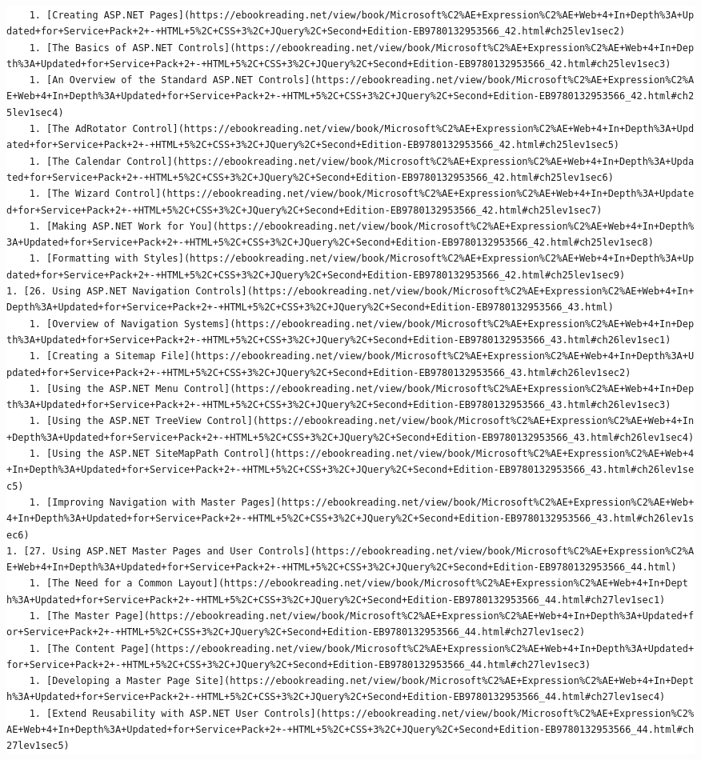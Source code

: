         1. [Creating ASP.NET Pages](https://ebookreading.net/view/book/Microsoft%C2%AE+Expression%C2%AE+Web+4+In+Depth%3A+Updated+for+Service+Pack+2+-+HTML+5%2C+CSS+3%2C+JQuery%2C+Second+Edition-EB9780132953566_42.html#ch25lev1sec2)
        1. [The Basics of ASP.NET Controls](https://ebookreading.net/view/book/Microsoft%C2%AE+Expression%C2%AE+Web+4+In+Depth%3A+Updated+for+Service+Pack+2+-+HTML+5%2C+CSS+3%2C+JQuery%2C+Second+Edition-EB9780132953566_42.html#ch25lev1sec3)
        1. [An Overview of the Standard ASP.NET Controls](https://ebookreading.net/view/book/Microsoft%C2%AE+Expression%C2%AE+Web+4+In+Depth%3A+Updated+for+Service+Pack+2+-+HTML+5%2C+CSS+3%2C+JQuery%2C+Second+Edition-EB9780132953566_42.html#ch25lev1sec4)
        1. [The AdRotator Control](https://ebookreading.net/view/book/Microsoft%C2%AE+Expression%C2%AE+Web+4+In+Depth%3A+Updated+for+Service+Pack+2+-+HTML+5%2C+CSS+3%2C+JQuery%2C+Second+Edition-EB9780132953566_42.html#ch25lev1sec5)
        1. [The Calendar Control](https://ebookreading.net/view/book/Microsoft%C2%AE+Expression%C2%AE+Web+4+In+Depth%3A+Updated+for+Service+Pack+2+-+HTML+5%2C+CSS+3%2C+JQuery%2C+Second+Edition-EB9780132953566_42.html#ch25lev1sec6)
        1. [The Wizard Control](https://ebookreading.net/view/book/Microsoft%C2%AE+Expression%C2%AE+Web+4+In+Depth%3A+Updated+for+Service+Pack+2+-+HTML+5%2C+CSS+3%2C+JQuery%2C+Second+Edition-EB9780132953566_42.html#ch25lev1sec7)
        1. [Making ASP.NET Work for You](https://ebookreading.net/view/book/Microsoft%C2%AE+Expression%C2%AE+Web+4+In+Depth%3A+Updated+for+Service+Pack+2+-+HTML+5%2C+CSS+3%2C+JQuery%2C+Second+Edition-EB9780132953566_42.html#ch25lev1sec8)
        1. [Formatting with Styles](https://ebookreading.net/view/book/Microsoft%C2%AE+Expression%C2%AE+Web+4+In+Depth%3A+Updated+for+Service+Pack+2+-+HTML+5%2C+CSS+3%2C+JQuery%2C+Second+Edition-EB9780132953566_42.html#ch25lev1sec9)
    1. [26. Using ASP.NET Navigation Controls](https://ebookreading.net/view/book/Microsoft%C2%AE+Expression%C2%AE+Web+4+In+Depth%3A+Updated+for+Service+Pack+2+-+HTML+5%2C+CSS+3%2C+JQuery%2C+Second+Edition-EB9780132953566_43.html)
        1. [Overview of Navigation Systems](https://ebookreading.net/view/book/Microsoft%C2%AE+Expression%C2%AE+Web+4+In+Depth%3A+Updated+for+Service+Pack+2+-+HTML+5%2C+CSS+3%2C+JQuery%2C+Second+Edition-EB9780132953566_43.html#ch26lev1sec1)
        1. [Creating a Sitemap File](https://ebookreading.net/view/book/Microsoft%C2%AE+Expression%C2%AE+Web+4+In+Depth%3A+Updated+for+Service+Pack+2+-+HTML+5%2C+CSS+3%2C+JQuery%2C+Second+Edition-EB9780132953566_43.html#ch26lev1sec2)
        1. [Using the ASP.NET Menu Control](https://ebookreading.net/view/book/Microsoft%C2%AE+Expression%C2%AE+Web+4+In+Depth%3A+Updated+for+Service+Pack+2+-+HTML+5%2C+CSS+3%2C+JQuery%2C+Second+Edition-EB9780132953566_43.html#ch26lev1sec3)
        1. [Using the ASP.NET TreeView Control](https://ebookreading.net/view/book/Microsoft%C2%AE+Expression%C2%AE+Web+4+In+Depth%3A+Updated+for+Service+Pack+2+-+HTML+5%2C+CSS+3%2C+JQuery%2C+Second+Edition-EB9780132953566_43.html#ch26lev1sec4)
        1. [Using the ASP.NET SiteMapPath Control](https://ebookreading.net/view/book/Microsoft%C2%AE+Expression%C2%AE+Web+4+In+Depth%3A+Updated+for+Service+Pack+2+-+HTML+5%2C+CSS+3%2C+JQuery%2C+Second+Edition-EB9780132953566_43.html#ch26lev1sec5)
        1. [Improving Navigation with Master Pages](https://ebookreading.net/view/book/Microsoft%C2%AE+Expression%C2%AE+Web+4+In+Depth%3A+Updated+for+Service+Pack+2+-+HTML+5%2C+CSS+3%2C+JQuery%2C+Second+Edition-EB9780132953566_43.html#ch26lev1sec6)
    1. [27. Using ASP.NET Master Pages and User Controls](https://ebookreading.net/view/book/Microsoft%C2%AE+Expression%C2%AE+Web+4+In+Depth%3A+Updated+for+Service+Pack+2+-+HTML+5%2C+CSS+3%2C+JQuery%2C+Second+Edition-EB9780132953566_44.html)
        1. [The Need for a Common Layout](https://ebookreading.net/view/book/Microsoft%C2%AE+Expression%C2%AE+Web+4+In+Depth%3A+Updated+for+Service+Pack+2+-+HTML+5%2C+CSS+3%2C+JQuery%2C+Second+Edition-EB9780132953566_44.html#ch27lev1sec1)
        1. [The Master Page](https://ebookreading.net/view/book/Microsoft%C2%AE+Expression%C2%AE+Web+4+In+Depth%3A+Updated+for+Service+Pack+2+-+HTML+5%2C+CSS+3%2C+JQuery%2C+Second+Edition-EB9780132953566_44.html#ch27lev1sec2)
        1. [The Content Page](https://ebookreading.net/view/book/Microsoft%C2%AE+Expression%C2%AE+Web+4+In+Depth%3A+Updated+for+Service+Pack+2+-+HTML+5%2C+CSS+3%2C+JQuery%2C+Second+Edition-EB9780132953566_44.html#ch27lev1sec3)
        1. [Developing a Master Page Site](https://ebookreading.net/view/book/Microsoft%C2%AE+Expression%C2%AE+Web+4+In+Depth%3A+Updated+for+Service+Pack+2+-+HTML+5%2C+CSS+3%2C+JQuery%2C+Second+Edition-EB9780132953566_44.html#ch27lev1sec4)
        1. [Extend Reusability with ASP.NET User Controls](https://ebookreading.net/view/book/Microsoft%C2%AE+Expression%C2%AE+Web+4+In+Depth%3A+Updated+for+Service+Pack+2+-+HTML+5%2C+CSS+3%2C+JQuery%2C+Second+Edition-EB9780132953566_44.html#ch27lev1sec5)